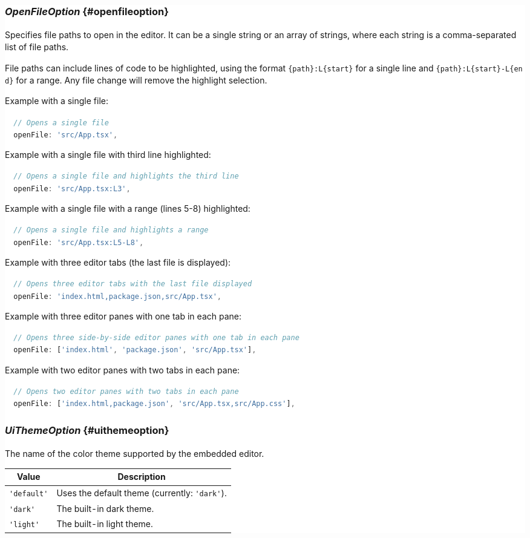 ### <var>OpenFileOption</var> {#openfileoption}

Specifies file paths to open in the editor. It can be a single string or an array of strings, where each string is a comma-separated list of file paths.

File paths can include lines of code to be highlighted, using the format `{path}:L{start}` for a single line and `{path}:L{start}-L{end}` for a range. Any file change will remove the highlight selection.

Example with a single file:

```js
  // Opens a single file
  openFile: 'src/App.tsx',
```

Example with a single file with third line highlighted:

```js
  // Opens a single file and highlights the third line
  openFile: 'src/App.tsx:L3',
```

Example with a single file with a range (lines 5-8) highlighted:

```js
  // Opens a single file and highlights a range
  openFile: 'src/App.tsx:L5-L8',
```

Example with three editor tabs (the last file is displayed):

```js
  // Opens three editor tabs with the last file displayed
  openFile: 'index.html,package.json,src/App.tsx',
```

Example with three editor panes with one tab in each pane:

```js
  // Opens three side-by-side editor panes with one tab in each pane
  openFile: ['index.html', 'package.json', 'src/App.tsx'],
```

Example with two editor panes with two tabs in each pane:

```js
  // Opens two editor panes with two tabs in each pane
  openFile: ['index.html,package.json', 'src/App.tsx,src/App.css'],
```

### <var>UiThemeOption</var> {#uithemeoption}

The name of the color theme supported by the embedded editor.

| Value       | Description                                 |
| ----------- | ------------------------------------------- |
| `'default'` | Uses the default theme (currently: `'dark'`). |
| `'dark'`    | The built-in dark theme.                     |
| `'light'`   | The built-in light theme.                    |


[available_env_docs]: /docs/platform/available-environments/
[embedoptions]: #embedoptions
[available_env_docs]: /docs/platform/available-environments/
[openfileoption]: #openfileoption
[openoptions]: #openoptions
[project]: #projectobject
[projectdependencies]: #projectdependencies
[projectfiles]: #projectfiles
[projectsettings]: #projectsettings
[projecttemplate]: #projecttemplate
[sdk_vm_docs]: /docs/platform/javascript-sdk-vm/
[ui_docs]: /docs/platform/ide-whats-on-your-screen/
[uithemeoption]: #uithemeoption
[uiviewoption]: #uiviewoption